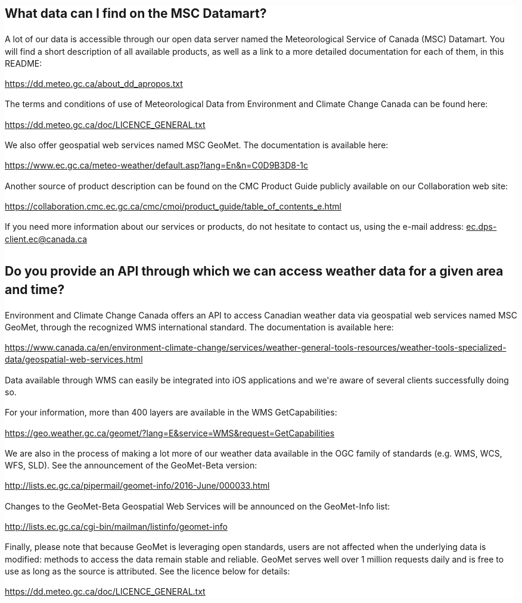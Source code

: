 ## What data can I find on the MSC Datamart?

A lot of our data is accessible through our open data server named the Meteorological Service of Canada (MSC) Datamart. You will find a short description of all available products, as well as a link to a more detailed documentation for each of them, in this README:

https://dd.meteo.gc.ca/about_dd_apropos.txt

The terms and conditions of use of Meteorological Data from Environment and Climate Change Canada can be found here:

https://dd.meteo.gc.ca/doc/LICENCE_GENERAL.txt

We also offer geospatial web services named MSC GeoMet. The documentation is available here:

https://www.ec.gc.ca/meteo-weather/default.asp?lang=En&n=C0D9B3D8-1c

Another source of product description can be found on the CMC Product Guide publicly available on our Collaboration web site:

https://collaboration.cmc.ec.gc.ca/cmc/cmoi/product_guide/table_of_contents_e.html

If you need more information about our services or products, do not hesitate to contact us, using the e-mail address: ec.dps-client.ec@canada.ca

## Do you provide an API through which we can access weather data for a given area and time?

Environment and Climate Change Canada offers an API to access Canadian weather data via geospatial web services named MSC GeoMet, through the recognized WMS international standard.
The documentation is available here:

https://www.canada.ca/en/environment-climate-change/services/weather-general-tools-resources/weather-tools-specialized-data/geospatial-web-services.html

Data available through WMS can easily be integrated into iOS applications and we're aware of several clients successfully doing so.

For your information, more than 400 layers are available in the WMS GetCapabilities:

https://geo.weather.gc.ca/geomet/?lang=E&service=WMS&request=GetCapabilities

We are also in the process of making a lot more of our weather data available in the OGC family of standards (e.g. WMS, WCS, WFS, SLD).
See the announcement of the GeoMet-Beta version:

http://lists.ec.gc.ca/pipermail/geomet-info/2016-June/000033.html

Changes to the GeoMet-Beta Geospatial Web Services will be announced on the GeoMet-Info list:

http://lists.ec.gc.ca/cgi-bin/mailman/listinfo/geomet-info

Finally, please note that because GeoMet is leveraging open standards, users are not affected when the underlying data is modified: methods to access the data remain stable and reliable.
GeoMet serves well over 1 million requests daily and is free to use as long as the source is attributed. See the licence below for details:

https://dd.meteo.gc.ca/doc/LICENCE_GENERAL.txt
